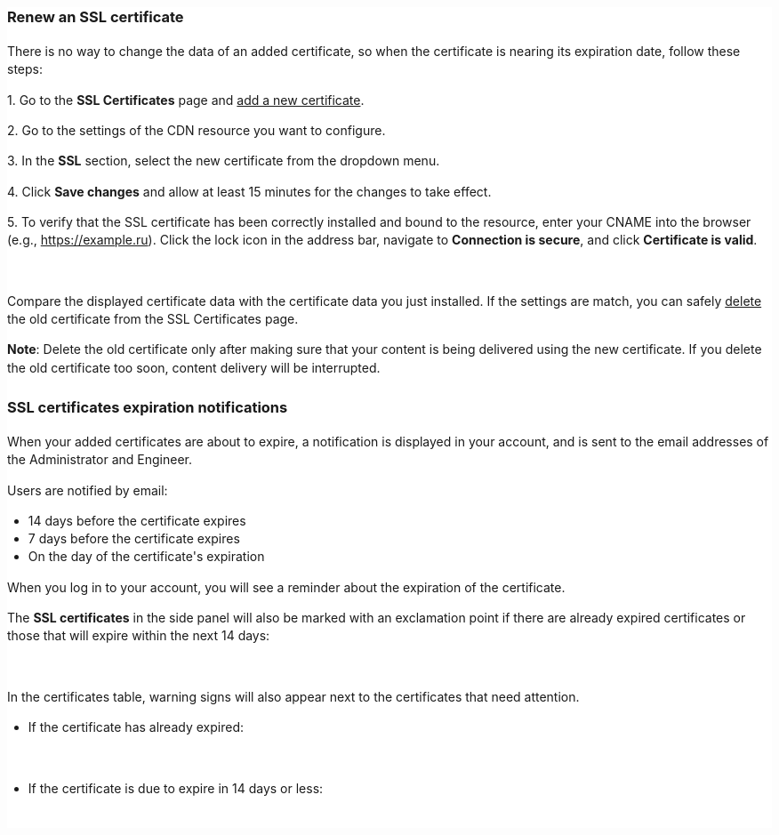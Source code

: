 ### Renew an SSL certificate

There is no way to change the data of an added certificate, so when the certificate is nearing its expiration date, follow these steps:

1\. Go to the **SSL Certificates** page and [add a new certificate](https://gcore.com/docs/cdn/add-an-ssl-certificate-to-deliver-content-over-https#add-an-ssl-certificate-on-the-ssl-certificates-page).

2\. Go to the settings of the CDN resource you want to configure.

3\. In the **SSL** section, select the new certificate from the dropdown menu.

4\. Click **Save changes** and allow at least 15 minutes for the changes to take effect.

5\. To verify that the SSL certificate has been correctly installed and bound to the resource, enter your CNAME into the browser (e.g., https://example.ru). Click the lock icon in the address bar, navigate to **Connection is secure**, and click **Certificate is valid**.

<img src="https://assets.gcore.pro/docs/cdn/add-an-ssl-certificate-to-deliver-content-over-https/ssl-browser.png" alt="" width="50%">

Compare the displayed certificate data with the certificate data you just installed. If the settings are match, you can safely [delete](https://gcore.com/docs/cdn/add-an-ssl-certificate-to-deliver-content-over-https#delete-an-ssl-certificate) the old certificate from the SSL Certificates page.

**Note**: Delete the old certificate only after making sure that your content is being delivered using the new certificate. If you delete the old certificate too soon, content delivery will be interrupted.

### SSL certificates expiration notifications

When your added certificates are about to expire, a notification is displayed in your account, and is sent to the email addresses of the Administrator and Engineer.

Users are notified by email:

- 14 days before the certificate expires
- 7 days before the certificate expires
- On the day of the certificate's expiration

When you log in to your account, you will see a reminder about the expiration of the certificate.

The **SSL certificates** in the side panel will also be marked with an exclamation point if there are already expired certificates or those that will expire within the next 14 days:

<img src="https://assets.gcore.pro/docs/cdn/add-an-ssl-certificate-to-deliver-content-over-https/12502925405713.png" alt="">

In the certificates table, warning signs will also appear next to the certificates that need attention.

* If the certificate has already expired:  
      
<img src="https://assets.gcore.pro/docs/cdn/add-an-ssl-certificate-to-deliver-content-over-https/12474790392849.png" alt="" width="50%">

* If the certificate is due to expire in 14 days or less:  
      
<img src="https://assets.gcore.pro/docs/cdn/add-an-ssl-certificate-to-deliver-content-over-https/12474878887441.png" alt="" width="50%">
